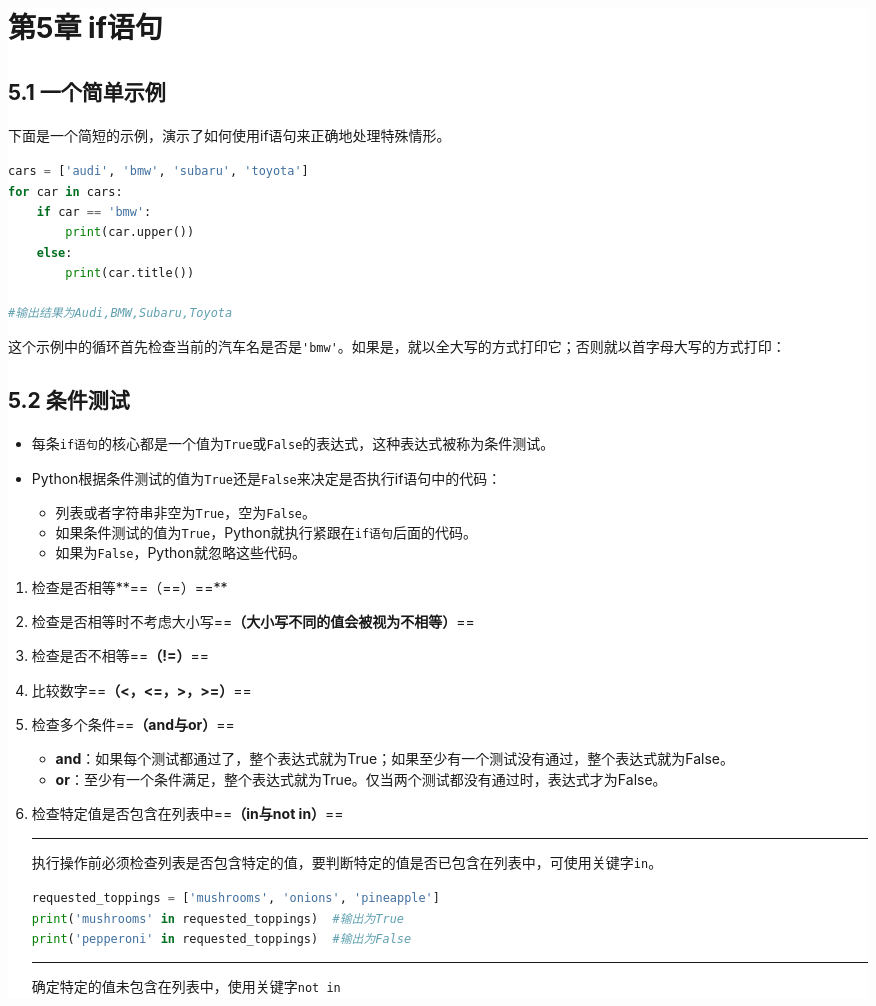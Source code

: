 # 第5章 if语句

## 5.1 一个简单示例

下面是一个简短的示例，演示了如何使用if语句来正确地处理特殊情形。

```python
cars = ['audi', 'bmw', 'subaru', 'toyota']
for car in cars:
    if car == 'bmw':
        print(car.upper())
    else:
        print(car.title())
        
#输出结果为Audi,BMW,Subaru,Toyota  
```

这个示例中的循环首先检查当前的汽车名是否是`'bmw'`。如果是，就以全大写的方式打印它；否则就以首字母大写的方式打印：

## 5.2 条件测试

- 每条`if语句`的核心都是一个值为`True`或`False`的表达式，这种表达式被称为条件测试。

- Python根据条件测试的值为`True`还是`False`来决定是否执行if语句中的代码：
   - 列表或者字符串非空为`True`，空为`False`。
   - 如果条件测试的值为`True`，Python就执行紧跟在`if语句`后面的代码。
   - 如果为`False`，Python就忽略这些代码。

1. 检查是否相等**==（\==）==**

2. 检查是否相等时不考虑大小写==**（大小写不同的值会被视为不相等）**==

3. 检查是否不相等==**（!\=）**==

4. 比较数字==**（<，<=，>，>=）**==

5. 检查多个条件==**（and与or）**==
   - **and**：如果每个测试都通过了，整个表达式就为True；如果至少有一个测试没有通过，整个表达式就为False。
   - **or**：至少有一个条件满足，整个表达式就为True。仅当两个测试都没有通过时，表达式才为False。

6. 检查特定值是否包含在列表中==**（in与not in）**==

   ---

   执行操作前必须检查列表是否包含特定的值，要判断特定的值是否已包含在列表中，可使用关键字`in`。

   ```python
   requested_toppings = ['mushrooms', 'onions', 'pineapple']
   print('mushrooms' in requested_toppings)  #输出为True
   print('pepperoni' in requested_toppings)  #输出为False
   ```

   ---

   确定特定的值未包含在列表中，使用关键字`not in`
